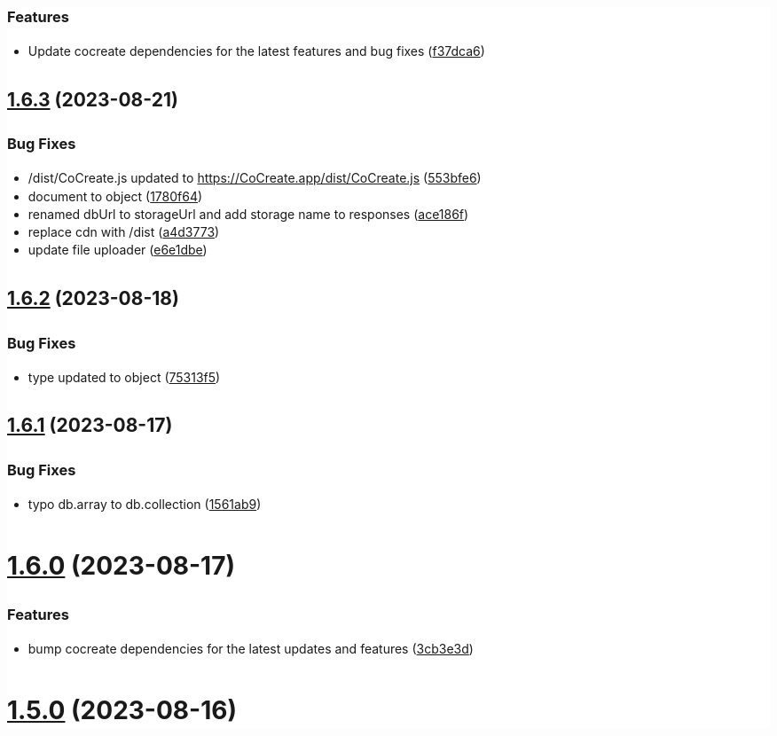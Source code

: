 
### Features

* Update cocreate dependencies for the latest features and bug fixes ([f37dca6](https://github.com/CoCreate-app/CoCreate-mongodb/commit/f37dca6514c1636e266ae84c72b83155f9881d2f))

## [1.6.3](https://github.com/CoCreate-app/CoCreate-mongodb/compare/v1.6.2...v1.6.3) (2023-08-21)


### Bug Fixes

* /dist/CoCreate.js updated to https://CoCreate.app/dist/CoCreate.js ([553bfe6](https://github.com/CoCreate-app/CoCreate-mongodb/commit/553bfe6036c0f7705e7f993f7e65b9adb625f66f))
* document to object ([1780f64](https://github.com/CoCreate-app/CoCreate-mongodb/commit/1780f6452ae3ba9f4eb3e4876b77695269cb1428))
* renamed dbUrl to storageUrl and add storage name to responses ([ace186f](https://github.com/CoCreate-app/CoCreate-mongodb/commit/ace186f252d624ab4535d81817a0262f112c699b))
* replace cdn with /dist ([a4d3773](https://github.com/CoCreate-app/CoCreate-mongodb/commit/a4d377343b646154902ce07799a890d7e31857e1))
* update file uploader ([e6e1dbe](https://github.com/CoCreate-app/CoCreate-mongodb/commit/e6e1dbe31990e7e6cbfa94d4faf62cacbdf289c3))

## [1.6.2](https://github.com/CoCreate-app/CoCreate-mongodb/compare/v1.6.1...v1.6.2) (2023-08-18)


### Bug Fixes

* type updated to object ([75313f5](https://github.com/CoCreate-app/CoCreate-mongodb/commit/75313f5c97cc16a7dca993127f4abb6b119fcd3c))

## [1.6.1](https://github.com/CoCreate-app/CoCreate-mongodb/compare/v1.6.0...v1.6.1) (2023-08-17)


### Bug Fixes

* typo db.array to db.collection ([1561ab9](https://github.com/CoCreate-app/CoCreate-mongodb/commit/1561ab9ad137dcb52575e804ced3659309701550))

# [1.6.0](https://github.com/CoCreate-app/CoCreate-mongodb/compare/v1.5.0...v1.6.0) (2023-08-17)


### Features

* bump cocreate dependencies for the latest updates and features ([3cb3e3d](https://github.com/CoCreate-app/CoCreate-mongodb/commit/3cb3e3d054ff634abcdd2531de42d7492c45a551))

# [1.5.0](https://github.com/CoCreate-app/CoCreate-mongodb/compare/v1.4.18...v1.5.0) (2023-08-16)
